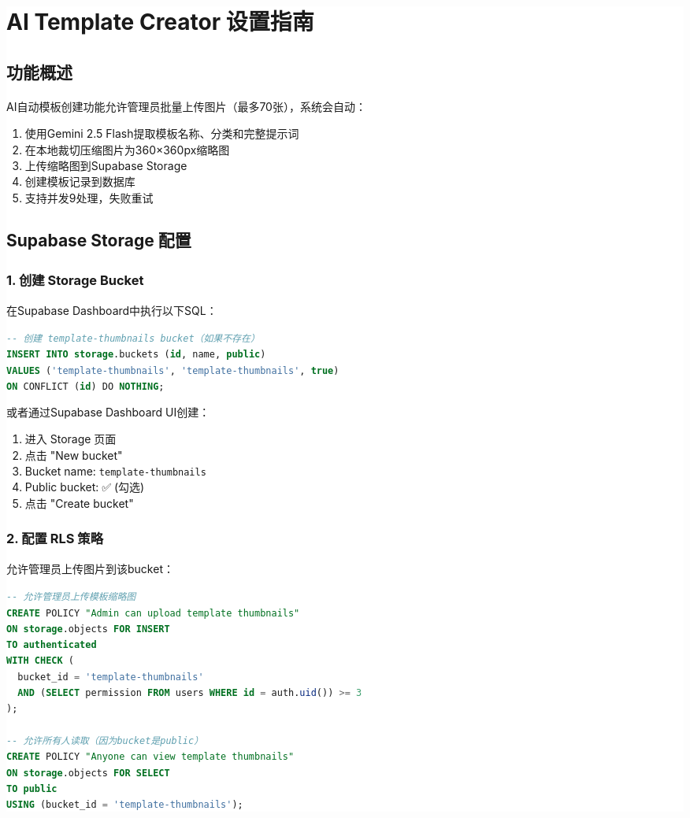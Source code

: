 # AI Template Creator 设置指南

## 功能概述

AI自动模板创建功能允许管理员批量上传图片（最多70张），系统会自动：
1. 使用Gemini 2.5 Flash提取模板名称、分类和完整提示词
2. 在本地裁切压缩图片为360×360px缩略图
3. 上传缩略图到Supabase Storage
4. 创建模板记录到数据库
5. 支持并发9处理，失败重试

## Supabase Storage 配置

### 1. 创建 Storage Bucket

在Supabase Dashboard中执行以下SQL：

```sql
-- 创建 template-thumbnails bucket（如果不存在）
INSERT INTO storage.buckets (id, name, public)
VALUES ('template-thumbnails', 'template-thumbnails', true)
ON CONFLICT (id) DO NOTHING;
```

或者通过Supabase Dashboard UI创建：
1. 进入 Storage 页面
2. 点击 "New bucket"
3. Bucket name: `template-thumbnails`
4. Public bucket: ✅ (勾选)
5. 点击 "Create bucket"

### 2. 配置 RLS 策略

允许管理员上传图片到该bucket：

```sql
-- 允许管理员上传模板缩略图
CREATE POLICY "Admin can upload template thumbnails"
ON storage.objects FOR INSERT
TO authenticated
WITH CHECK (
  bucket_id = 'template-thumbnails' 
  AND (SELECT permission FROM users WHERE id = auth.uid()) >= 3
);

-- 允许所有人读取（因为bucket是public）
CREATE POLICY "Anyone can view template thumbnails"
ON storage.objects FOR SELECT
TO public
USING (bucket_id = 'template-thumbnails');
```
